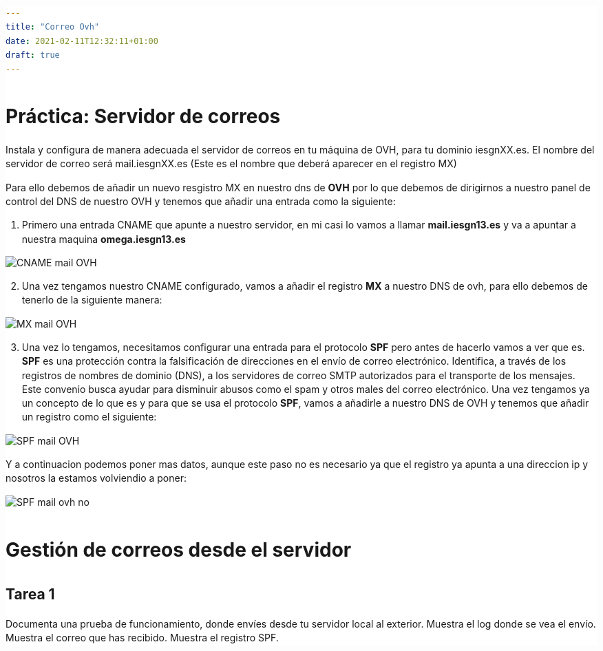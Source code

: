 ```yaml
---
title: "Correo Ovh"
date: 2021-02-11T12:32:11+01:00
draft: true
---
```


# Práctica: Servidor de correos

Instala y configura de manera adecuada el servidor de correos en tu máquina de OVH, para tu dominio iesgnXX.es. El nombre del servidor de correo será mail.iesgnXX.es (Este es el nombre que deberá aparecer en el registro MX)

Para ello debemos de añadir un nuevo resgistro MX en nuestro dns de **OVH** por lo que debemos de dirigirnos a nuestro panel de control del DNS de nuestro OVH y tenemos que añadir una entrada como la siguiente:

1. Primero una entrada CNAME que apunte a nuestro servidor, en mi casi lo vamos a llamar **mail.iesgn13.es** y va a apuntar a nuestra maquina **omega.iesgn13.es**

![CNAME mail OVH](https://raw.githubusercontent.com/FranJaviMN/elementos-grado/main/Servicios/mail-ovh/CNAME-mail-ovh.png)

2. Una vez tengamos nuestro CNAME configurado, vamos a añadir el registro **MX** a nuestro DNS de ovh, para ello debemos de tenerlo de la siguiente manera:

![MX mail OVH](https://raw.githubusercontent.com/FranJaviMN/elementos-grado/main/Servicios/mail-ovh/MX-mail-ovh.png)

3. Una vez lo tengamos, necesitamos configurar una entrada para el protocolo **SPF** pero antes de hacerlo vamos a ver que es. 
**SPF** es una protección contra la falsificación de direcciones en el envío de correo electrónico. Identifica, a través de los registros de nombres de dominio (DNS), a los servidores de correo SMTP autorizados para el transporte de los mensajes. Este convenio busca ayudar para disminuir abusos como el spam y otros males del correo electrónico. Una vez tengamos ya un concepto de lo que es y para que se usa el protocolo **SPF**, vamos a añadirle a nuestro DNS de OVH y tenemos que añadir un registro como el siguiente:

![SPF mail OVH](https://raw.githubusercontent.com/FranJaviMN/elementos-grado/main/Servicios/mail-ovh/SPF-mail-ovh-1.png)

Y a continuacion podemos poner mas datos, aunque este paso no es necesario ya que el registro ya apunta a una direccion ip y nosotros la estamos volviendio a poner:

![SPF mail ovh no](https://raw.githubusercontent.com/FranJaviMN/elementos-grado/main/Servicios/mail-ovh/SPF-mail-ovh-2.png)

# Gestión de correos desde el servidor

## Tarea 1

Documenta una prueba de funcionamiento, donde envíes desde tu servidor local al exterior. Muestra el log donde se vea el envío. Muestra el correo que has recibido. Muestra el registro SPF.

